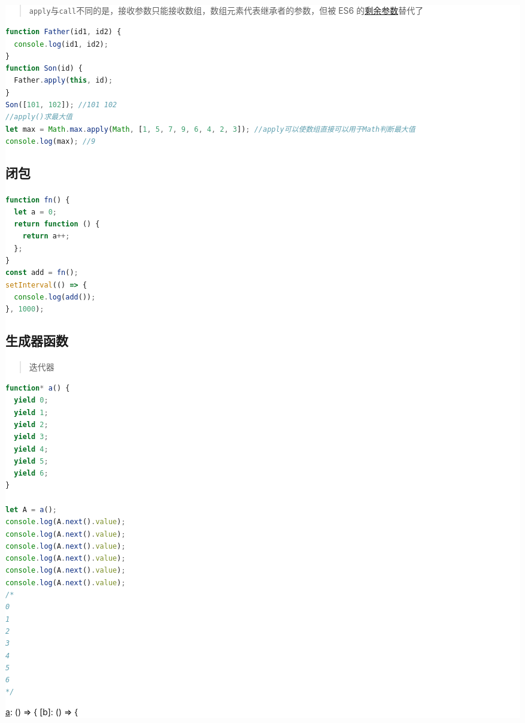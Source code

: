 > `apply`与`call`不同的是，接收参数只能接收数组，数组元素代表继承者的参数，但被 ES6 的[剩余参数](#剩余参数)替代了

```js
function Father(id1, id2) {
  console.log(id1, id2);
}
function Son(id) {
  Father.apply(this, id);
}
Son([101, 102]); //101 102
//apply()求最大值
let max = Math.max.apply(Math, [1, 5, 7, 9, 6, 4, 2, 3]); //apply可以使数组直接可以用于Math判断最大值
console.log(max); //9
```

## 闭包

```js
function fn() {
  let a = 0;
  return function () {
    return a++;
  };
}
const add = fn();
setInterval(() => {
  console.log(add());
}, 1000);
```

## 生成器函数

> 迭代器

```js
function* a() {
  yield 0;
  yield 1;
  yield 2;
  yield 3;
  yield 4;
  yield 5;
  yield 6;
}

let A = a();
console.log(A.next().value);
console.log(A.next().value);
console.log(A.next().value);
console.log(A.next().value);
console.log(A.next().value);
console.log(A.next().value);
/*
0
1
2
3
4
5
6
*/
```


  [a]: '冷弋白'
  [a]: () => {
  [b]: () => {